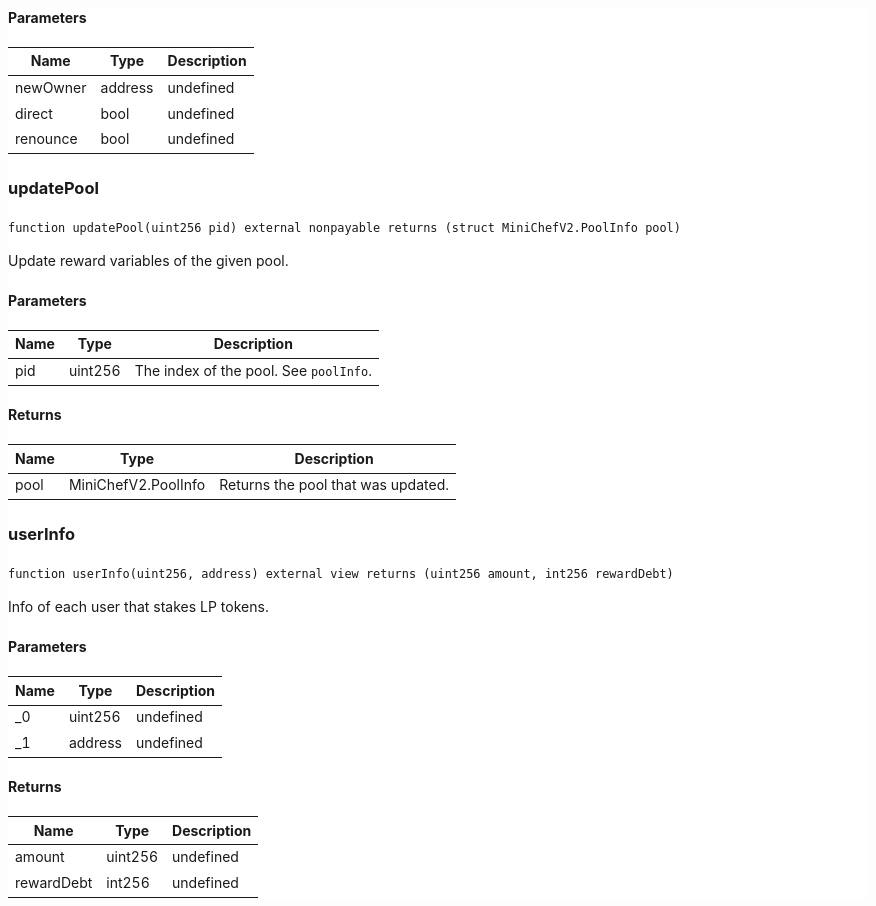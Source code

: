 #### Parameters

| Name | Type | Description |
|---|---|---|
| newOwner | address | undefined |
| direct | bool | undefined |
| renounce | bool | undefined |

### updatePool

```solidity
function updatePool(uint256 pid) external nonpayable returns (struct MiniChefV2.PoolInfo pool)
```

Update reward variables of the given pool.



#### Parameters

| Name | Type | Description |
|---|---|---|
| pid | uint256 | The index of the pool. See `poolInfo`. |

#### Returns

| Name | Type | Description |
|---|---|---|
| pool | MiniChefV2.PoolInfo | Returns the pool that was updated. |

### userInfo

```solidity
function userInfo(uint256, address) external view returns (uint256 amount, int256 rewardDebt)
```

Info of each user that stakes LP tokens.



#### Parameters

| Name | Type | Description |
|---|---|---|
| _0 | uint256 | undefined |
| _1 | address | undefined |

#### Returns

| Name | Type | Description |
|---|---|---|
| amount | uint256 | undefined |
| rewardDebt | int256 | undefined |
